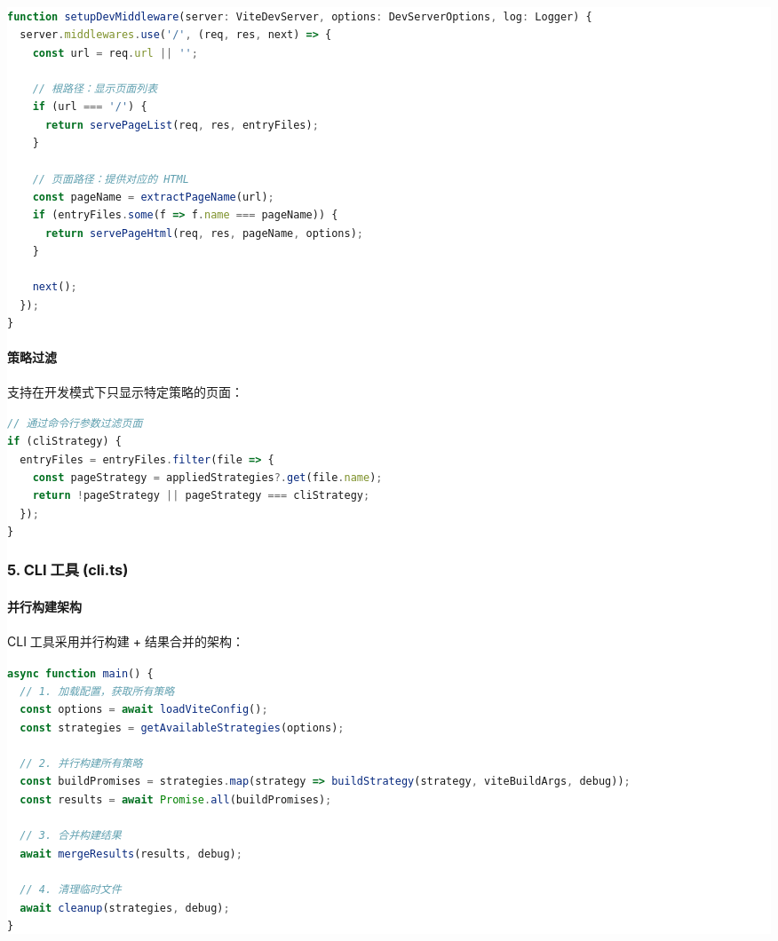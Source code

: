 ```typescript
function setupDevMiddleware(server: ViteDevServer, options: DevServerOptions, log: Logger) {
  server.middlewares.use('/', (req, res, next) => {
    const url = req.url || '';

    // 根路径：显示页面列表
    if (url === '/') {
      return servePageList(req, res, entryFiles);
    }

    // 页面路径：提供对应的 HTML
    const pageName = extractPageName(url);
    if (entryFiles.some(f => f.name === pageName)) {
      return servePageHtml(req, res, pageName, options);
    }

    next();
  });
}
```

#### 策略过滤

支持在开发模式下只显示特定策略的页面：

```typescript
// 通过命令行参数过滤页面
if (cliStrategy) {
  entryFiles = entryFiles.filter(file => {
    const pageStrategy = appliedStrategies?.get(file.name);
    return !pageStrategy || pageStrategy === cliStrategy;
  });
}
```

### 5. CLI 工具 (cli.ts)

#### 并行构建架构

CLI 工具采用并行构建 + 结果合并的架构：

```typescript
async function main() {
  // 1. 加载配置，获取所有策略
  const options = await loadViteConfig();
  const strategies = getAvailableStrategies(options);

  // 2. 并行构建所有策略
  const buildPromises = strategies.map(strategy => buildStrategy(strategy, viteBuildArgs, debug));
  const results = await Promise.all(buildPromises);

  // 3. 合并构建结果
  await mergeResults(results, debug);

  // 4. 清理临时文件
  await cleanup(strategies, debug);
}
```
